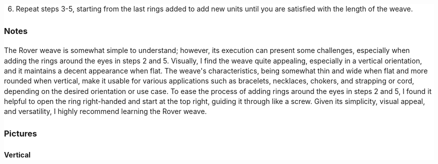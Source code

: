 6. Repeat steps 3-5, starting from the last rings added to add new units until you are satisfied with the length of the weave.


### Notes

The Rover weave is somewhat simple to understand; however, its execution can present some challenges, especially when adding the rings around the eyes in steps 2 and 5. Visually, I find the weave quite appealing, especially in a vertical orientation, and it maintains a decent appearance when flat. The weave's characteristics, being somewhat thin and wide when flat and more rounded when vertical, make it usable for various applications such as bracelets, necklaces, chokers, and strapping or cord, depending on the desired orientation or use case. To ease the process of adding rings around the eyes in steps 2 and 5, I found it helpful to open the ring right-handed and start at the top right, guiding it through like a screw. Given its simplicity, visual appeal, and versatility, I highly recommend learning the Rover weave.


### Pictures

#### Vertical
